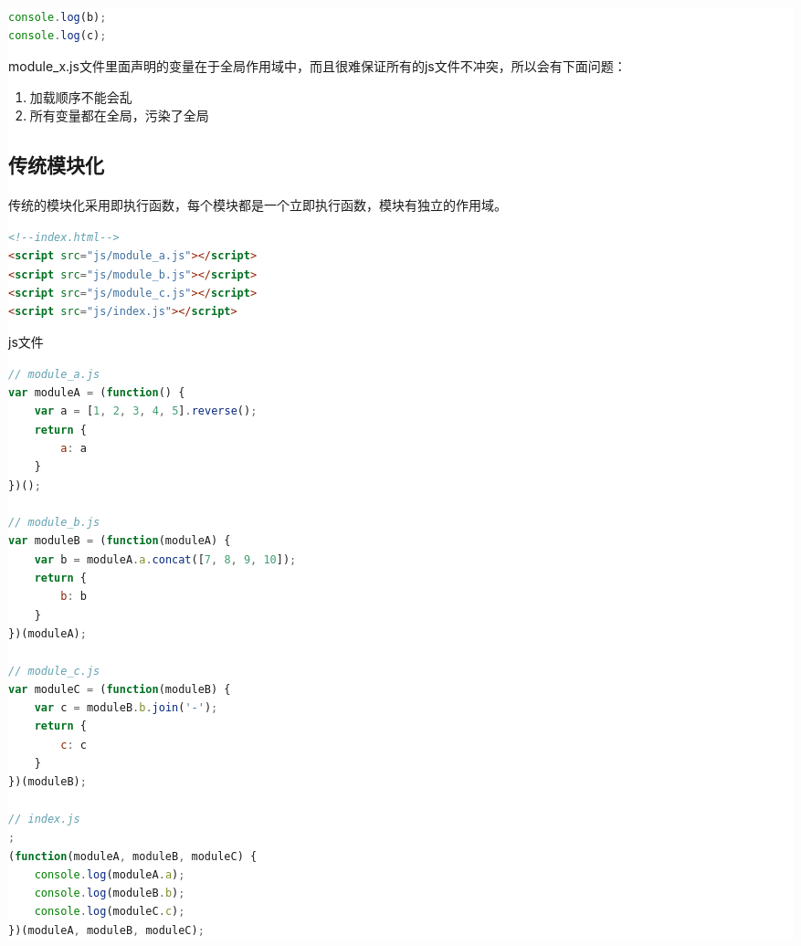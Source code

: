 ```js
console.log(b);
console.log(c);
```
module_x.js文件里面声明的变量在于全局作用域中，而且很难保证所有的js文件不冲突，所以会有下面问题：
1. 加载顺序不能会乱
2. 所有变量都在全局，污染了全局

## 传统模块化

传统的模块化采用即执行函数，每个模块都是一个立即执行函数，模块有独立的作用域。

```html
<!--index.html-->
<script src="js/module_a.js"></script>
<script src="js/module_b.js"></script>
<script src="js/module_c.js"></script>
<script src="js/index.js"></script>
```

js文件

```js
// module_a.js
var moduleA = (function() {
    var a = [1, 2, 3, 4, 5].reverse();
    return {
        a: a
    }
})();

// module_b.js
var moduleB = (function(moduleA) {
    var b = moduleA.a.concat([7, 8, 9, 10]);
    return {
        b: b
    }
})(moduleA);

// module_c.js
var moduleC = (function(moduleB) {
    var c = moduleB.b.join('-');
    return {
        c: c
    }
})(moduleB);

// index.js
;
(function(moduleA, moduleB, moduleC) {
    console.log(moduleA.a);
    console.log(moduleB.b);
    console.log(moduleC.c);
})(moduleA, moduleB, moduleC);
```
